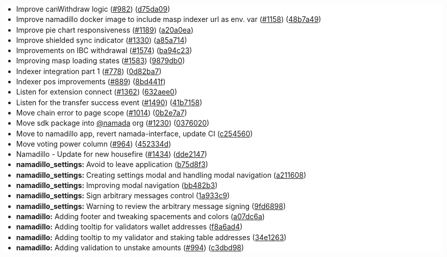 * Improve canWithdraw logic ([#982](https://github.com/shield-crypto/namada-interface/issues/982)) ([d75da09](https://github.com/shield-crypto/namada-interface/commit/d75da091607da6a778b45bdc3774784761ba558e))
* Improve namadillo docker image to include masp indexer url as env. var ([#1158](https://github.com/shield-crypto/namada-interface/issues/1158)) ([48b7a49](https://github.com/shield-crypto/namada-interface/commit/48b7a4968b3b71f227e16e426abb9ac1eaf9a2eb))
* Improve pie chart responsiveness ([#1189](https://github.com/shield-crypto/namada-interface/issues/1189)) ([a20a0ea](https://github.com/shield-crypto/namada-interface/commit/a20a0ea2ca3f888f8331c90b43b9b060d150b009))
* Improve shielded sync indicator ([#1330](https://github.com/shield-crypto/namada-interface/issues/1330)) ([a85a714](https://github.com/shield-crypto/namada-interface/commit/a85a714680f9d594e96b51eeea280ae9ff0ef67c))
* Improvements on IBC withdrawal ([#1574](https://github.com/shield-crypto/namada-interface/issues/1574)) ([ba94c23](https://github.com/shield-crypto/namada-interface/commit/ba94c23aef5946e8e5110b5b46926dbc218244f1))
* Improving masp loading states ([#1583](https://github.com/shield-crypto/namada-interface/issues/1583)) ([9879db0](https://github.com/shield-crypto/namada-interface/commit/9879db0c5fcfa304d4e5421bcf2f312634a33d17))
* Indexer integration part 1 ([#778](https://github.com/shield-crypto/namada-interface/issues/778)) ([0d82ba7](https://github.com/shield-crypto/namada-interface/commit/0d82ba7ea53cd47870f0e3cca01aaa09780323c8))
* Indexer pos improvements ([#889](https://github.com/shield-crypto/namada-interface/issues/889)) ([8bd441f](https://github.com/shield-crypto/namada-interface/commit/8bd441fcf5207a499c36bd5c57b9dac8ce6805ca))
* Listen for extension connect ([#1362](https://github.com/shield-crypto/namada-interface/issues/1362)) ([632aee0](https://github.com/shield-crypto/namada-interface/commit/632aee0316f3db8d2c21b0204c2b47ee15ce0361))
* Listen for the transfer success event ([#1490](https://github.com/shield-crypto/namada-interface/issues/1490)) ([41b7158](https://github.com/shield-crypto/namada-interface/commit/41b7158e2e2c804234935e42bc9a07df1fb1c000))
* Move chain error to page scope ([#1014](https://github.com/shield-crypto/namada-interface/issues/1014)) ([0b2e7a7](https://github.com/shield-crypto/namada-interface/commit/0b2e7a7963f853d1f2a3ca5e0804aed79bed846c))
* Move sdk package into [@namada](https://github.com/namada) org ([#1230](https://github.com/shield-crypto/namada-interface/issues/1230)) ([0376020](https://github.com/shield-crypto/namada-interface/commit/0376020411a6b123376a39bce4240bb7468858ae))
* Move to namadillo app, revert namada-interface, update CI ([c254560](https://github.com/shield-crypto/namada-interface/commit/c254560844bd6798a0de74e27fdd8a5996bd944a))
* Move voting power column ([#964](https://github.com/shield-crypto/namada-interface/issues/964)) ([452334d](https://github.com/shield-crypto/namada-interface/commit/452334d6fac48f5319b8a8392df724e1b970b7df))
* Namadillo - Update for new housefire ([#1434](https://github.com/shield-crypto/namada-interface/issues/1434)) ([dde2147](https://github.com/shield-crypto/namada-interface/commit/dde2147db57dccf1d01238b7e1e05dc461a278e2))
* **namadillo_settings:** Avoid to leave application ([b75d8f3](https://github.com/shield-crypto/namada-interface/commit/b75d8f3d48a7c2b365110786d6388246a3e11547))
* **namadillo_settings:** Creating settings modal and handling modal navigation ([a211608](https://github.com/shield-crypto/namada-interface/commit/a2116081cad8ed020895f9f68e723e1a0b4218d8))
* **namadillo_settings:** Improving modal navigation ([bb482b3](https://github.com/shield-crypto/namada-interface/commit/bb482b3ff4309adb7a1f445c895918b7848efa83))
* **namadillo_settings:** Sign arbitrary messages control ([1a933c9](https://github.com/shield-crypto/namada-interface/commit/1a933c9469b535b5dc0a5538bb7e897948760a22))
* **namadillo_settings:** Warning to review the arbitrary message signing ([9fd6898](https://github.com/shield-crypto/namada-interface/commit/9fd6898f8617e3b0960e5c890cc528ceecd1af3d))
* **namadillo:** Adding footer and tweaking spacements and colors ([a07dc6a](https://github.com/shield-crypto/namada-interface/commit/a07dc6abe7c2982d92c9e5d9db5709b400d1c1a0))
* **namadillo:** Adding tooltip for validators wallet addresses ([f8a6ad4](https://github.com/shield-crypto/namada-interface/commit/f8a6ad498c65326fd4e06f4369c4c5d277e737c2))
* **namadillo:** Adding tooltip to my validator and staking table addresses ([34e1263](https://github.com/shield-crypto/namada-interface/commit/34e12633b6cd0fa0296e5b1deca51a7aadc5a1e7))
* **namadillo:** Adding validation to unstake amounts ([#994](https://github.com/shield-crypto/namada-interface/issues/994)) ([c3dbd98](https://github.com/shield-crypto/namada-interface/commit/c3dbd98460217e361908e70ba306acbc8a88dbd6))